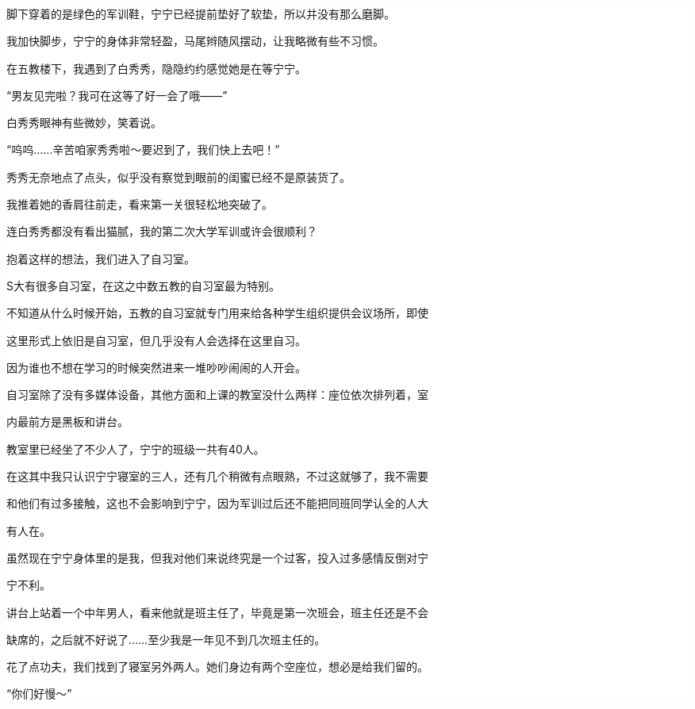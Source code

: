 脚下穿着的是绿色的军训鞋，宁宁已经提前垫好了软垫，所以并没有那么磨脚。



我加快脚步，宁宁的身体非常轻盈，马尾辫随风摆动，让我略微有些不习惯。

在五教楼下，我遇到了白秀秀，隐隐约约感觉她是在等宁宁。

“男友见完啦？我可在这等了好一会了哦——”

白秀秀眼神有些微妙，笑着说。



“呜呜……辛苦咱家秀秀啦～要迟到了，我们快上去吧！”

秀秀无奈地点了点头，似乎没有察觉到眼前的闺蜜已经不是原装货了。

我推着她的香肩往前走，看来第一关很轻松地突破了。



连白秀秀都没有看出猫腻，我的第二次大学军训或许会很顺利？

抱着这样的想法，我们进入了自习室。

S大有很多自习室，在这之中数五教的自习室最为特别。



不知道从什么时候开始，五教的自习室就专门用来给各种学生组织提供会议场所，即使

这里形式上依旧是自习室，但几乎没有人会选择在这里自习。

因为谁也不想在学习的时候突然进来一堆吵吵闹闹的人开会。



自习室除了没有多媒体设备，其他方面和上课的教室没什么两样：座位依次排列着，室

内最前方是黑板和讲台。

教室里已经坐了不少人了，宁宁的班级一共有40人。



在这其中我只认识宁宁寝室的三人，还有几个稍微有点眼熟，不过这就够了，我不需要

和他们有过多接触，这也不会影响到宁宁，因为军训过后还不能把同班同学认全的人大

有人在。



虽然现在宁宁身体里的是我，但我对他们来说终究是一个过客，投入过多感情反倒对宁

宁不利。



讲台上站着一个中年男人，看来他就是班主任了，毕竟是第一次班会，班主任还是不会

缺席的，之后就不好说了……至少我是一年见不到几次班主任的。

花了点功夫，我们找到了寝室另外两人。她们身边有两个空座位，想必是给我们留的。



“你们好慢～”

